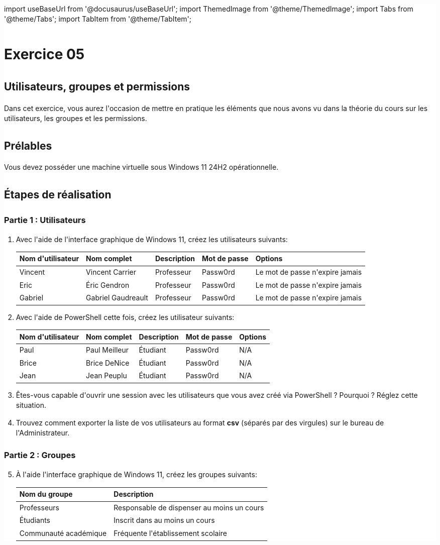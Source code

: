 import useBaseUrl from '@docusaurus/useBaseUrl';
import ThemedImage from '@theme/ThemedImage';
import Tabs from '@theme/Tabs';
import TabItem from '@theme/TabItem';

# Exercice 05

## Utilisateurs, groupes et permissions

Dans cet exercice, vous aurez l'occasion de mettre en pratique les éléments que nous avons vu dans la théorie du cours sur les utilisateurs, les groupes et les permissions.

## Prélables

Vous devez posséder une machine virtuelle sous Windows 11 24H2 opérationnelle.

## Étapes de réalisation

### Partie 1 : Utilisateurs

1. Avec l'aide de l'interface graphique de Windows 11, créez les utilisateurs suivants:

    |Nom d'utilisateur|Nom complet|Description|Mot de passe|Options|
    |----------|------------------|-------------------|--------|------------|
    |Vincent|Vincent Carrier|Professeur|Passw0rd|Le mot de passe n'expire jamais|
    |Eric|Éric Gendron|Professeur|Passw0rd|Le mot de passe n'expire jamais|
    |Gabriel|Gabriel Gaudreault|Professeur|Passw0rd|Le mot de passe n'expire jamais|

2. Avec l'aide de PowerShell cette fois, créez les utilisateur suivants:

    |Nom d'utilisateur|Nom complet|Description|Mot de passe|Options|
    |----------|------------------|-------------------|--------|------------|
    |Paul|Paul Meilleur|Étudiant|Passw0rd|N/A|
    |Brice|Brice DeNice|Étudiant|Passw0rd|N/A|
    |Jean|Jean Peuplu|Étudiant|Passw0rd|N/A|

3. Êtes-vous capable d'ouvrir une session avec les utilisateurs que vous avez créé via PowerShell ? Pourquoi ? Réglez cette situation.

4. Trouvez comment exporter la liste de vos utilisateurs au format **csv** (séparés par des virgules) sur le bureau de l'Administrateur.

### Partie 2 : Groupes

5. À l'aide l'interface graphique de Windows 11, créez les groupes suivants:

    |Nom du groupe|Description|
    |-------------|-----------|
    |Professeurs|Responsable de dispenser au moins un cours|
    |Étudiants|Inscrit dans au moins un cours|
    |Communauté académique|Fréquente l'établissement scolaire|

